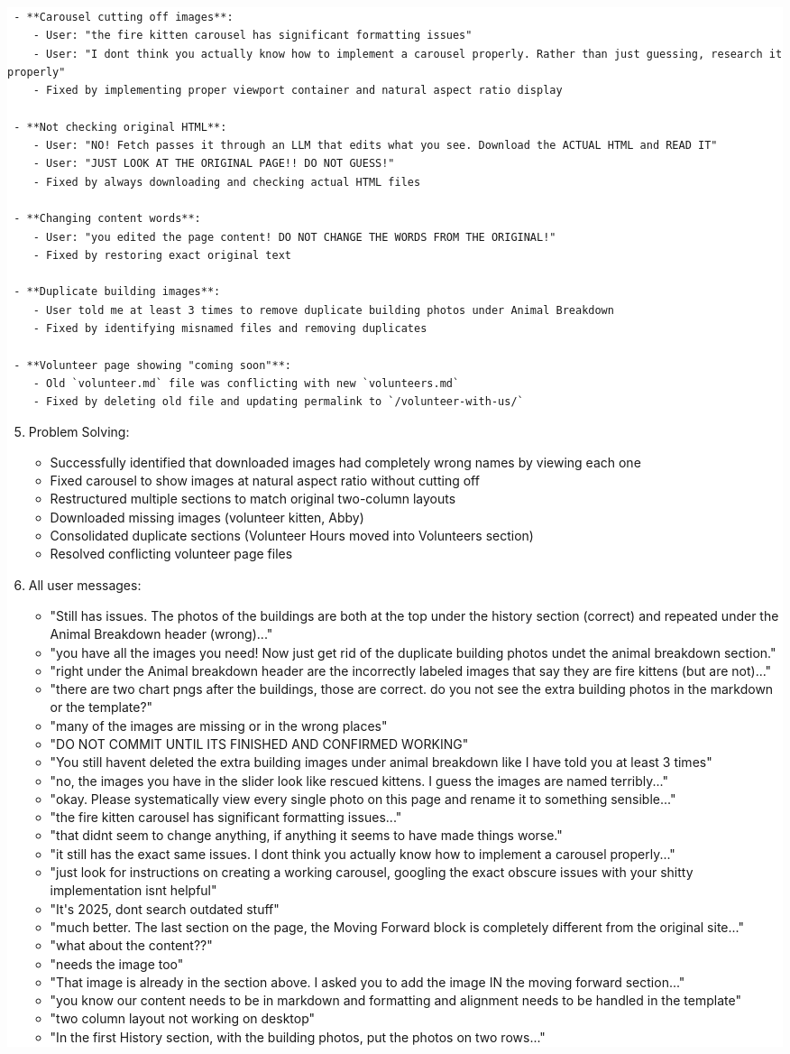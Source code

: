      - **Carousel cutting off images**:
        - User: "the fire kitten carousel has significant formatting issues"
        - User: "I dont think you actually know how to implement a carousel properly. Rather than just guessing, research it properly"
        - Fixed by implementing proper viewport container and natural aspect ratio display

     - **Not checking original HTML**:
        - User: "NO! Fetch passes it through an LLM that edits what you see. Download the ACTUAL HTML and READ IT"
        - User: "JUST LOOK AT THE ORIGINAL PAGE!! DO NOT GUESS!"
        - Fixed by always downloading and checking actual HTML files

     - **Changing content words**:
        - User: "you edited the page content! DO NOT CHANGE THE WORDS FROM THE ORIGINAL!"
        - Fixed by restoring exact original text

     - **Duplicate building images**:
        - User told me at least 3 times to remove duplicate building photos under Animal Breakdown
        - Fixed by identifying misnamed files and removing duplicates

     - **Volunteer page showing "coming soon"**:
        - Old `volunteer.md` file was conflicting with new `volunteers.md`
        - Fixed by deleting old file and updating permalink to `/volunteer-with-us/`

  5. Problem Solving:
     - Successfully identified that downloaded images had completely wrong names by viewing each one
     - Fixed carousel to show images at natural aspect ratio without cutting off
     - Restructured multiple sections to match original two-column layouts
     - Downloaded missing images (volunteer kitten, Abby)
     - Consolidated duplicate sections (Volunteer Hours moved into Volunteers section)
     - Resolved conflicting volunteer page files

  6. All user messages:
     - "Still has issues. The photos of the buildings are both at the top under the history section (correct) and repeated under the Animal Breakdown header (wrong)..."
     - "you have all the images you need! Now just get rid of the duplicate building photos undet the animal breakdown section."
     - "right under the Animal breakdown header are the incorrectly labeled images that say they are fire kittens (but are not)..."
     - "there are two chart pngs after the buildings, those are correct. do you not see the extra building photos in the markdown or the template?"
     - "many of the images are missing or in the wrong places"
     - "DO NOT COMMIT UNTIL ITS FINISHED AND CONFIRMED WORKING"
     - "You still havent deleted the extra building images under animal breakdown like I have told you at least 3 times"
     - "no, the images you have in the slider look like rescued kittens. I guess the images are named terribly..."
     - "okay. Please systematically view every single photo on this page and rename it to something sensible..."
     - "the fire kitten carousel has significant formatting issues..."
     - "that didnt seem to change anything, if anything it seems to have made things worse."
     - "it still has the exact same issues. I dont think you actually know how to implement a carousel properly..."
     - "just look for instructions on creating a working carousel, googling the exact obscure issues with your shitty implementation isnt helpful"
     - "It's 2025, dont search outdated stuff"
     - "much better. The last section on the page, the Moving Forward block is completely different from the original site..."
     - "what about the content??"
     - "needs the image too"
     - "That image is already in the section above. I asked you to add the image IN the moving forward section..."
     - "you know our content needs to be in markdown and formatting and alignment needs to be handled in the template"
     - "two column layout not working on desktop"
     - "In the first History section, with the building photos, put the photos on two rows..."